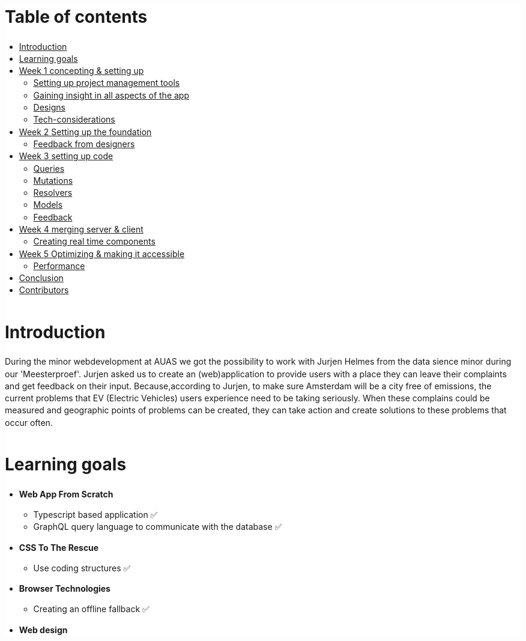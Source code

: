 
# Table of contents

- [Introduction](#introduction)
- [Learning goals](#Learning-goals)
- [Week 1 concepting & setting up](#Week-1-concepting-&-setting-up)
  - [Setting up project management tools](#Setting-up-project-management-tools)
  - [Gaining insight in all aspects of the app](#Gaining-insight-in-all-aspects-of-the-app)
  - [Designs](#Designs)
  - [Tech-considerations](#Tech-considerations)
- [Week 2 Setting up the foundation](#Week-2-Setting-up-the-foundation)
  - [Feedback from designers](#Feedback-from-designers)
- [Week 3 setting up code](#Week-3-setting-up-code)
  - [Queries](#Queries)
  - [Mutations](#Mutations)
  - [Resolvers](#Resolvers)
  - [Models](#Models)
  - [Feedback](#Feedback)
- [Week 4 merging server & client](#Week-4-merging-server-&-client)
  - [Creating real time components](#Creating-real-time-components)
- [Week 5 Optimizing & making it accessible](#Week-5-Optimizing-&-making-it-accessible)
  - [Performance](#Performance)
- [Conclusion](#Conclusion)
- [Contributors](#Contributors)

# Introduction

During the minor webdevelopment at AUAS we got the possibility to work with Jurjen Helmes from the data sience minor during our 'Meesterproef'. Jurjen asked us to create an (web)application to provide users with a place they can leave their complaints and get feedback on their input. Because,according to Jurjen, to make sure Amsterdam will be a city free of emissions, the current problems that EV (Electric Vehicles) users experience need to be taking seriously. When these complains could be measured and geographic points of problems can be created, they can take action and create solutions to these problems that occur often.

# Learning goals

- **Web App From Scratch**

  - Typescript based application ✅
  - GraphQL query language to communicate with the database ✅

- **CSS To The Rescue**

  - Use coding structures ✅

- **Browser Technologies**

  - Creating an offline fallback ✅

- **Web design**
